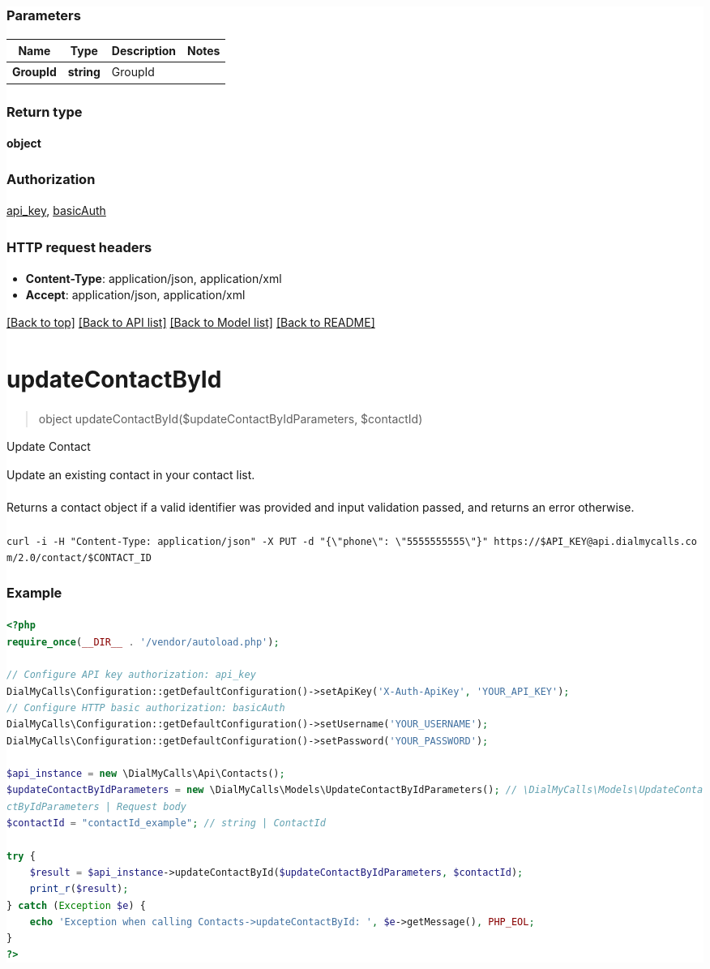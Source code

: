 ### Parameters

Name | Type | Description  | Notes
------------- | ------------- | ------------- | -------------
 **GroupId** | **string**| GroupId |

### Return type

**object**

### Authorization

[api_key](../../README.md#api_key), [basicAuth](../../README.md#basicAuth)

### HTTP request headers

 - **Content-Type**: application/json, application/xml
 - **Accept**: application/json, application/xml

[[Back to top]](#) [[Back to API list]](../../README.md#documentation-for-api-endpoints) [[Back to Model list]](../../README.md#documentation-for-models) [[Back to README]](../../README.md)

# **updateContactById**
> object updateContactById($updateContactByIdParameters, $contactId)

Update Contact

Update an existing contact in your contact list. <br><br> Returns a contact object if a valid identifier was provided and input validation passed, and returns an error otherwise. <br><br> ``` curl -i -H "Content-Type: application/json" -X PUT -d "{\"phone\": \"5555555555\"}" https://$API_KEY@api.dialmycalls.com/2.0/contact/$CONTACT_ID ```

### Example
```php
<?php
require_once(__DIR__ . '/vendor/autoload.php');

// Configure API key authorization: api_key
DialMyCalls\Configuration::getDefaultConfiguration()->setApiKey('X-Auth-ApiKey', 'YOUR_API_KEY');
// Configure HTTP basic authorization: basicAuth
DialMyCalls\Configuration::getDefaultConfiguration()->setUsername('YOUR_USERNAME');
DialMyCalls\Configuration::getDefaultConfiguration()->setPassword('YOUR_PASSWORD');

$api_instance = new \DialMyCalls\Api\Contacts();
$updateContactByIdParameters = new \DialMyCalls\Models\UpdateContactByIdParameters(); // \DialMyCalls\Models\UpdateContactByIdParameters | Request body
$contactId = "contactId_example"; // string | ContactId

try {
    $result = $api_instance->updateContactById($updateContactByIdParameters, $contactId);
    print_r($result);
} catch (Exception $e) {
    echo 'Exception when calling Contacts->updateContactById: ', $e->getMessage(), PHP_EOL;
}
?>
```

